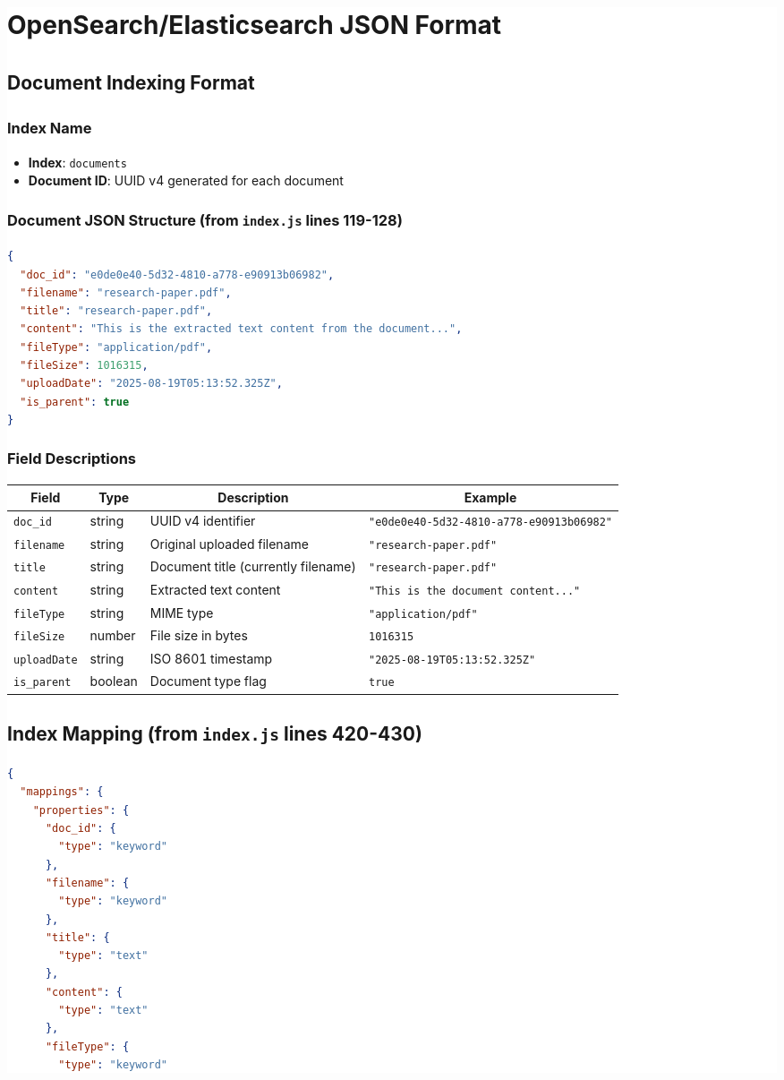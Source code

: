 # OpenSearch/Elasticsearch JSON Format

## Document Indexing Format

### Index Name
- **Index**: `documents`
- **Document ID**: UUID v4 generated for each document

### Document JSON Structure (from `index.js` lines 119-128)

```json
{
  "doc_id": "e0de0e40-5d32-4810-a778-e90913b06982",
  "filename": "research-paper.pdf",
  "title": "research-paper.pdf",
  "content": "This is the extracted text content from the document...",
  "fileType": "application/pdf",
  "fileSize": 1016315,
  "uploadDate": "2025-08-19T05:13:52.325Z",
  "is_parent": true
}
```

### Field Descriptions

| Field | Type | Description | Example |
|-------|------|-------------|---------|
| `doc_id` | string | UUID v4 identifier | `"e0de0e40-5d32-4810-a778-e90913b06982"` |
| `filename` | string | Original uploaded filename | `"research-paper.pdf"` |
| `title` | string | Document title (currently filename) | `"research-paper.pdf"` |
| `content` | string | Extracted text content | `"This is the document content..."` |
| `fileType` | string | MIME type | `"application/pdf"` |
| `fileSize` | number | File size in bytes | `1016315` |
| `uploadDate` | string | ISO 8601 timestamp | `"2025-08-19T05:13:52.325Z"` |
| `is_parent` | boolean | Document type flag | `true` |

## Index Mapping (from `index.js` lines 420-430)

```json
{
  "mappings": {
    "properties": {
      "doc_id": {
        "type": "keyword"
      },
      "filename": {
        "type": "keyword"
      },
      "title": {
        "type": "text"
      },
      "content": {
        "type": "text"
      },
      "fileType": {
        "type": "keyword"
```
